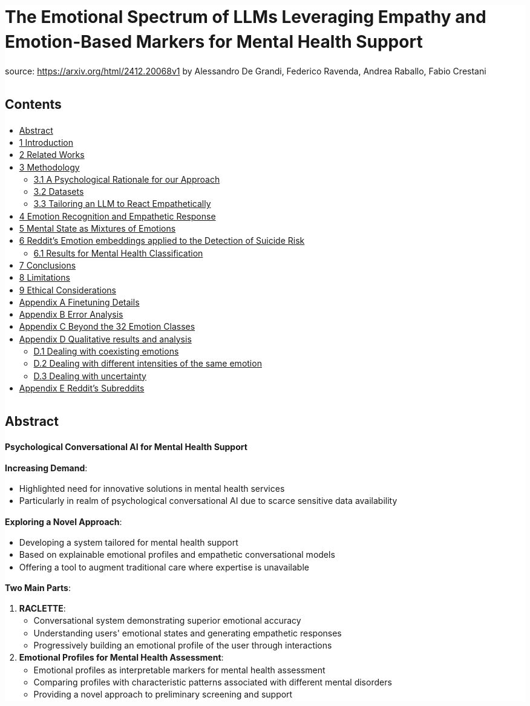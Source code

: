 # The Emotional Spectrum of LLMs Leveraging Empathy and Emotion-Based Markers for Mental Health Support

source: https://arxiv.org/html/2412.20068v1
by Alessandro De Grandi, Federico Ravenda, Andrea Raballo, Fabio Crestani

## Contents
- [Abstract](#abstract)
- [1 Introduction](#1-introduction)
- [2 Related Works](#2-related-works)
- [3 Methodology](#3-methodology)
  - [3.1 A Psychological Rationale for our Approach](#31-a-psychological-rationale-for-our-approach)
  - [3.2 Datasets](#32-datasets)
  - [3.3 Tailoring an LLM to React Empathetically](#33-tailoring-an-llm-to-react-empathetically)
- [4 Emotion Recognition and Empathetic Response](#4-emotion-recognition-and-empathetic-response)
- [5 Mental State as Mixtures of Emotions](#5-mental-state-as-mixtures-of-emotions)
- [6 Reddit’s Emotion embeddings applied to the Detection of Suicide Risk](#6-reddits-emotion-embeddings-applied-to-the-detection-of-suicide-risk)
  - [6.1 Results for Mental Health Classification](#61-results-for-mental-health-classification)
- [7 Conclusions](#7-conclusions)
- [8 Limitations](#8-limitations)
- [9 Ethical Considerations](#9-ethical-considerations)
- [Appendix A Finetuning Details](#appendix-a-finetuning-details)
- [Appendix B Error Analysis](#appendix-b-error-analysis)
- [Appendix C Beyond the 32 Emotion Classes](#appendix-c-beyond-the-32-emotion-classes)
- [Appendix D Qualitative results and analysis](#appendix-d-qualitative-results-and-analysis)
  - [D.1 Dealing with coexisting emotions](#d1-dealing-with-coexisting-emotions)
  - [D.2 Dealing with different intensities of the same emotion](#d2-dealing-with-different-intensities-of-the-same-emotion)
  - [D.3 Dealing with uncertainty](#d3-dealing-with-uncertainty)
- [Appendix E Reddit’s Subreddits](#appendix-e-reddits-subreddits)

## Abstract

**Psychological Conversational AI for Mental Health Support**

**Increasing Demand**:
- Highlighted need for innovative solutions in mental health services
- Particularly in realm of psychological conversational AI due to scarce sensitive data availability

**Exploring a Novel Approach**:
- Developing a system tailored for mental health support
- Based on explainable emotional profiles and empathetic conversational models
- Offering a tool to augment traditional care where expertise is unavailable

**Two Main Parts**:
1. **RACLETTE**: 
   - Conversational system demonstrating superior emotional accuracy
   - Understanding users' emotional states and generating empathetic responses
   - Progressively building an emotional profile of the user through interactions
2. **Emotional Profiles for Mental Health Assessment**:
   - Emotional profiles as interpretable markers for mental health assessment
   - Comparing profiles with characteristic patterns associated with different mental disorders
   - Providing a novel approach to preliminary screening and support
